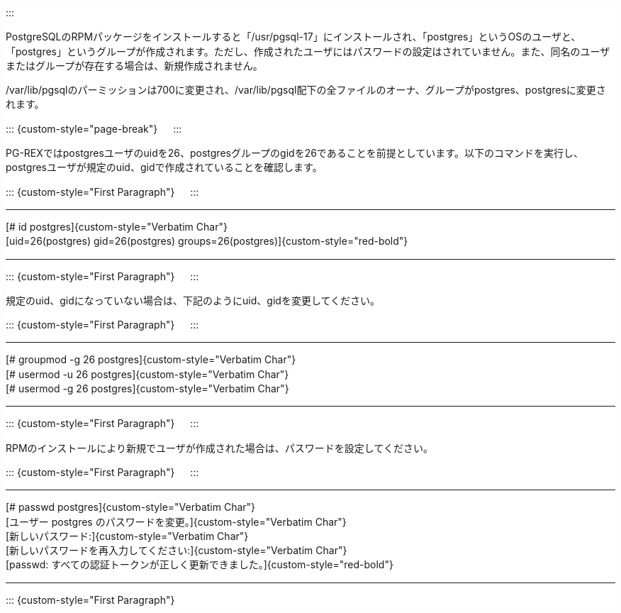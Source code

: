 :::

PostgreSQLのRPMパッケージをインストールすると「/usr/pgsql-17」にインストールされ、「postgres」というOSのユーザと、「postgres」というグループが作成されます。ただし、作成されたユーザにはパスワードの設定はされていません。また、同名のユーザまたはグループが存在する場合は、新規作成されません。

/var/lib/pgsqlのパーミッションは700に変更され、/var/lib/pgsql配下の全ファイルのオーナ、グループがpostgres、postgresに変更されます。

::: {custom-style="page-break"}
　
:::

PG-REXではpostgresユーザのuidを26、postgresグループのgidを26であることを前提としています。以下のコマンドを実行し、postgresユーザが規定のuid、gidで作成されていることを確認します。

::: {custom-style="First Paragraph"}
　
:::

  ------------------------------------------------------------------------
  [# id postgres]{custom-style="Verbatim Char"}\
  [uid=26(postgres) gid=26(postgres) groups=26(postgres)]{custom-style="red-bold"}

  ------------------------------------------------------------------------

::: {custom-style="First Paragraph"}
　
:::

規定のuid、gidになっていない場合は、下記のようにuid、gidを変更してください。

::: {custom-style="First Paragraph"}
　
:::

  ------------------------------------------------------------------------
  [# groupmod \-g 26 postgres]{custom-style="Verbatim Char"}\
  [# usermod \-u 26 postgres]{custom-style="Verbatim Char"}\
  [# usermod \-g 26 postgres]{custom-style="Verbatim Char"}

  ------------------------------------------------------------------------

::: {custom-style="First Paragraph"}
　
:::

RPMのインストールにより新規でユーザが作成された場合は、パスワードを設定してください。

::: {custom-style="First Paragraph"}
　
:::

  ------------------------------------------------------------------------
  [# passwd postgres]{custom-style="Verbatim Char"}\
  [ユーザー postgres のパスワードを変更。]{custom-style="Verbatim Char"}\
  [新しいパスワード:]{custom-style="Verbatim Char"}\
  [新しいパスワードを再入力してください:]{custom-style="Verbatim Char"}\
  [passwd: すべての認証トークンが正しく更新できました。]{custom-style="red-bold"}

  ------------------------------------------------------------------------

::: {custom-style="First Paragraph"}
　